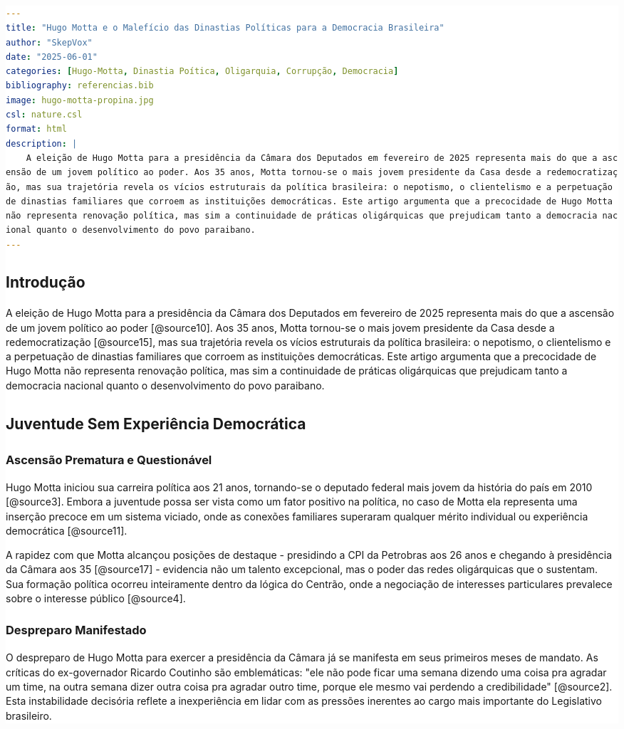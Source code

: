 ```yaml
---
title: "Hugo Motta e o Malefício das Dinastias Políticas para a Democracia Brasileira"
author: "SkepVox"
date: "2025-06-01"
categories: [Hugo-Motta, Dinastia Poítica, Oligarquia, Corrupção, Democracia]
bibliography: referencias.bib
image: hugo-motta-propina.jpg
csl: nature.csl
format: html
description: |
    A eleição de Hugo Motta para a presidência da Câmara dos Deputados em fevereiro de 2025 representa mais do que a ascensão de um jovem político ao poder. Aos 35 anos, Motta tornou-se o mais jovem presidente da Casa desde a redemocratização, mas sua trajetória revela os vícios estruturais da política brasileira: o nepotismo, o clientelismo e a perpetuação de dinastias familiares que corroem as instituições democráticas. Este artigo argumenta que a precocidade de Hugo Motta não representa renovação política, mas sim a continuidade de práticas oligárquicas que prejudicam tanto a democracia nacional quanto o desenvolvimento do povo paraibano.
---
```


## Introdução

A eleição de Hugo Motta para a presidência da Câmara dos Deputados em fevereiro de 2025 representa mais do que a ascensão de um jovem político ao poder [@source10]. Aos 35 anos, Motta tornou-se o mais jovem presidente da Casa desde a redemocratização [@source15], mas sua trajetória revela os vícios estruturais da política brasileira: o nepotismo, o clientelismo e a perpetuação de dinastias familiares que corroem as instituições democráticas. Este artigo argumenta que a precocidade de Hugo Motta não representa renovação política, mas sim a continuidade de práticas oligárquicas que prejudicam tanto a democracia nacional quanto o desenvolvimento do povo paraibano.

## Juventude Sem Experiência Democrática

### Ascensão Prematura e Questionável

Hugo Motta iniciou sua carreira política aos 21 anos, tornando-se o deputado federal mais jovem da história do país em 2010 [@source3]. Embora a juventude possa ser vista como um fator positivo na política, no caso de Motta ela representa uma inserção precoce em um sistema viciado, onde as conexões familiares superaram qualquer mérito individual ou experiência democrática [@source11].

A rapidez com que Motta alcançou posições de destaque - presidindo a CPI da Petrobras aos 26 anos e chegando à presidência da Câmara aos 35 [@source17] - evidencia não um talento excepcional, mas o poder das redes oligárquicas que o sustentam. Sua formação política ocorreu inteiramente dentro da lógica do Centrão, onde a negociação de interesses particulares prevalece sobre o interesse público [@source4].

### Despreparo Manifestado

O despreparo de Hugo Motta para exercer a presidência da Câmara já se manifesta em seus primeiros meses de mandato. As críticas do ex-governador Ricardo Coutinho são emblemáticas: "ele não pode ficar uma semana dizendo uma coisa pra agradar um time, na outra semana dizer outra coisa pra agradar outro time, porque ele mesmo vai perdendo a credibilidade" [@source2]. Esta instabilidade decisória reflete a inexperiência em lidar com as pressões inerentes ao cargo mais importante do Legislativo brasileiro.
